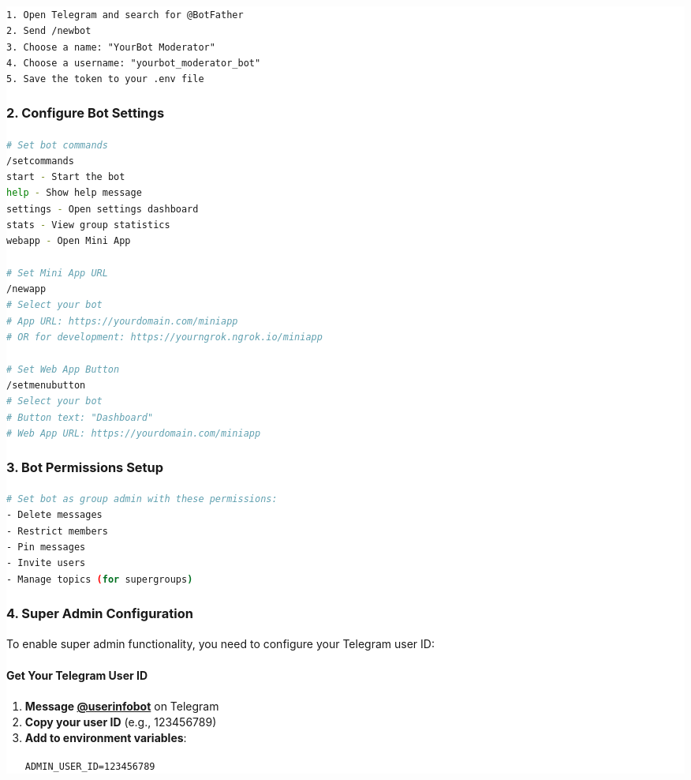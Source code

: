 ```
1. Open Telegram and search for @BotFather
2. Send /newbot
3. Choose a name: "YourBot Moderator"
4. Choose a username: "yourbot_moderator_bot"
5. Save the token to your .env file
```

### 2. Configure Bot Settings

```bash
# Set bot commands
/setcommands
start - Start the bot
help - Show help message
settings - Open settings dashboard
stats - View group statistics
webapp - Open Mini App

# Set Mini App URL
/newapp
# Select your bot
# App URL: https://yourdomain.com/miniapp
# OR for development: https://yourngrok.ngrok.io/miniapp

# Set Web App Button
/setmenubutton
# Select your bot
# Button text: "Dashboard"
# Web App URL: https://yourdomain.com/miniapp
```

### 3. Bot Permissions Setup

```bash
# Set bot as group admin with these permissions:
- Delete messages
- Restrict members  
- Pin messages
- Invite users
- Manage topics (for supergroups)
```

### 4. Super Admin Configuration

To enable super admin functionality, you need to configure your Telegram user ID:

#### Get Your Telegram User ID
1. **Message [@userinfobot](https://t.me/userinfobot)** on Telegram
2. **Copy your user ID** (e.g., 123456789)
3. **Add to environment variables**:
   ```env
   ADMIN_USER_ID=123456789
   ```
